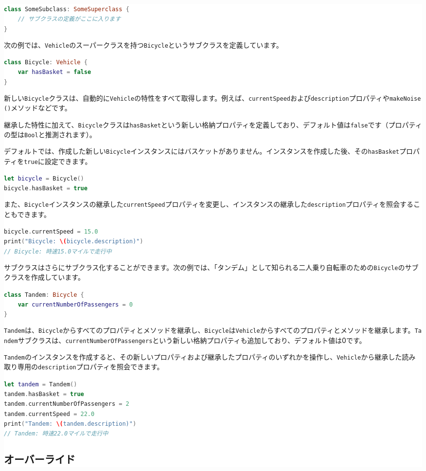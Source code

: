 ```swift
class SomeSubclass: SomeSuperclass {
    // サブクラスの定義がここに入ります
}
```

次の例では、`Vehicle`のスーパークラスを持つ`Bicycle`というサブクラスを定義しています。

```swift
class Bicycle: Vehicle {
    var hasBasket = false
}
```

新しい`Bicycle`クラスは、自動的に`Vehicle`の特性をすべて取得します。例えば、`currentSpeed`および`description`プロパティや`makeNoise()`メソッドなどです。

継承した特性に加えて、`Bicycle`クラスは`hasBasket`という新しい格納プロパティを定義しており、デフォルト値は`false`です（プロパティの型は`Bool`と推測されます）。

デフォルトでは、作成した新しい`Bicycle`インスタンスにはバスケットがありません。インスタンスを作成した後、その`hasBasket`プロパティを`true`に設定できます。

```swift
let bicycle = Bicycle()
bicycle.hasBasket = true
```

また、`Bicycle`インスタンスの継承した`currentSpeed`プロパティを変更し、インスタンスの継承した`description`プロパティを照会することもできます。

```swift
bicycle.currentSpeed = 15.0
print("Bicycle: \(bicycle.description)")
// Bicycle: 時速15.0マイルで走行中
```

サブクラスはさらにサブクラス化することができます。次の例では、「タンデム」として知られる二人乗り自転車のための`Bicycle`のサブクラスを作成しています。

```swift
class Tandem: Bicycle {
    var currentNumberOfPassengers = 0
}
```

`Tandem`は、`Bicycle`からすべてのプロパティとメソッドを継承し、`Bicycle`は`Vehicle`からすべてのプロパティとメソッドを継承します。`Tandem`サブクラスは、`currentNumberOfPassengers`という新しい格納プロパティも追加しており、デフォルト値は0です。

`Tandem`のインスタンスを作成すると、その新しいプロパティおよび継承したプロパティのいずれかを操作し、`Vehicle`から継承した読み取り専用の`description`プロパティを照会できます。

```swift
let tandem = Tandem()
tandem.hasBasket = true
tandem.currentNumberOfPassengers = 2
tandem.currentSpeed = 22.0
print("Tandem: \(tandem.description)")
// Tandem: 時速22.0マイルで走行中
```

## オーバーライド
